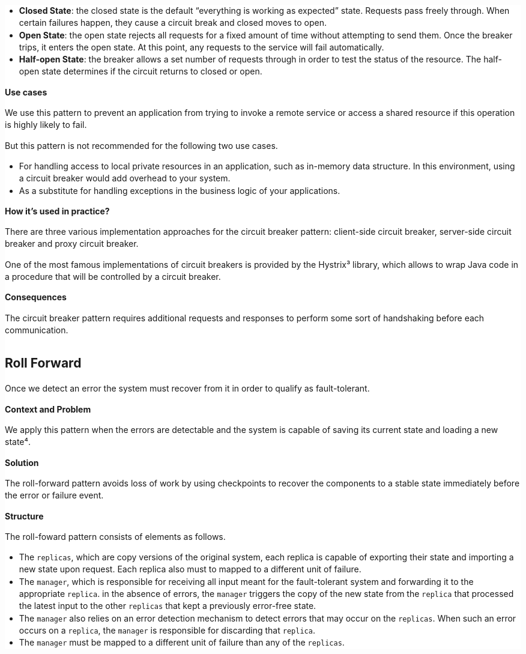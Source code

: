  - **Closed State**: the closed state is the default “everything is working as expected” state. Requests pass freely through. When certain failures happen, they cause a circuit break and closed moves to open. 
 - **Open State**: the open state rejects all requests for a fixed amount of time without attempting to send them. Once the breaker trips, it enters the open state. At this point, any requests to the service will fail automatically. 
 - **Half-open State**: the breaker allows a set number of requests through in order to test the status of the resource. The half-open state determines if the circuit returns to closed or open.

**Use cases**

We use this pattern to prevent an application from trying to invoke a remote service or access a shared resource if this operation is highly likely to fail.

But this pattern is not recommended for the following two use cases.

 - For handling access to local private resources in an application, such as in-memory data structure. In this environment, using a circuit breaker would add overhead to your system. 
 - As a substitute for handling exceptions in the business logic of your applications.

**How it’s used in practice?**

There are three various implementation approaches for the circuit breaker pattern: client-side circuit breaker, server-side circuit breaker and proxy circuit breaker.

One of the most famous implementations of circuit breakers is provided by the Hystrix³ library, which allows to wrap Java code in a procedure that will be controlled by a circuit breaker.

**Consequences**

The circuit breaker pattern requires additional requests and responses to perform some sort of handshaking before each communication.

## Roll Forward

Once we detect an error the system must recover from it in order to qualify as fault-tolerant.

**Context and Problem**

We apply this pattern when the errors are detectable and the system is capable of saving its current state and loading a new state⁴.

**Solution**

The roll-forward pattern avoids loss of work by using checkpoints to recover the components to a stable state immediately before the error or failure event.

**Structure**

The roll-foward pattern consists of elements as follows.

 - The `replicas`, which are copy versions of the original system, each replica is capable of exporting their state and importing a new state upon request. Each replica also must to mapped to a different unit of failure.
 - The `manager`, which is responsible for receiving all input meant for the fault-tolerant system and forwarding it to the appropriate `replica`. in the absence of errors, the `manager` triggers the copy of the new state from the `replica` that processed the latest input to the other `replicas` that kept a previously error-free state.
 - The `manager` also relies on an error detection mechanism to detect errors that may occur on the `replicas`. When such an error occurs on a `replica`, the `manager` is responsible for discarding that `replica`.
 - The `manager` must be mapped to a different unit of failure than any of the `replicas`.
